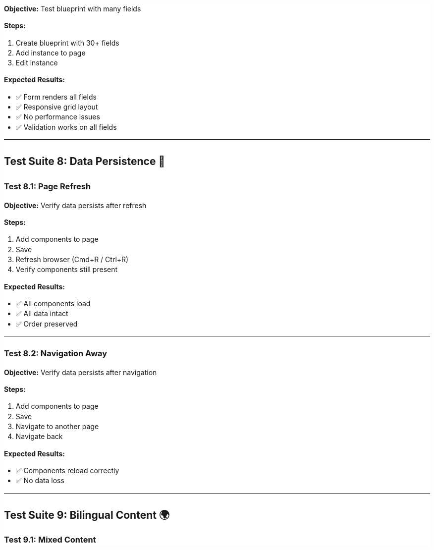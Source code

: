 **Objective:** Test blueprint with many fields

**Steps:**
1. Create blueprint with 30+ fields
2. Add instance to page
3. Edit instance

**Expected Results:**
- ✅ Form renders all fields
- ✅ Responsive grid layout
- ✅ No performance issues
- ✅ Validation works on all fields

---

## Test Suite 8: Data Persistence 💾

### Test 8.1: Page Refresh

**Objective:** Verify data persists after refresh

**Steps:**
1. Add components to page
2. Save
3. Refresh browser (Cmd+R / Ctrl+R)
4. Verify components still present

**Expected Results:**
- ✅ All components load
- ✅ All data intact
- ✅ Order preserved

---

### Test 8.2: Navigation Away

**Objective:** Verify data persists after navigation

**Steps:**
1. Add components to page
2. Save
3. Navigate to another page
4. Navigate back

**Expected Results:**
- ✅ Components reload correctly
- ✅ No data loss

---

## Test Suite 9: Bilingual Content 🌍

### Test 9.1: Mixed Content
